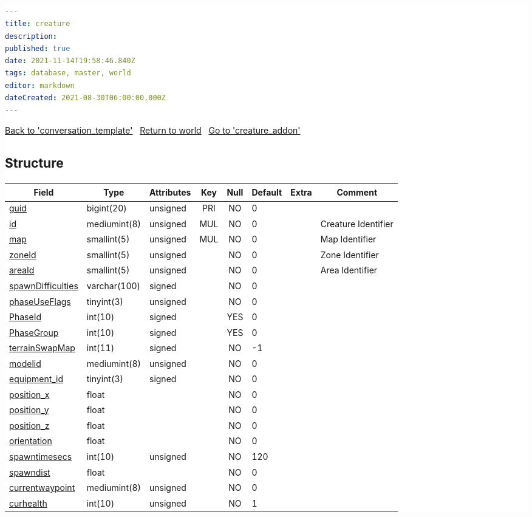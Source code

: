```yaml
---
title: creature
description: 
published: true
date: 2021-11-14T19:58:46.840Z
tags: database, master, world
editor: markdown
dateCreated: 2021-08-30T06:00:00.000Z
---
```


<a href="https://dev.trinitycore.info/en/database/master/world/conversation_template" class="mt-5 v-btn v-btn--depressed v-btn--flat v-btn--outlined theme--light v-size--default darkblue--text text--lighten-3"><span class="v-btn__content"><i aria-hidden="true" class="v-icon notranslate v-icon--left mdi mdi-arrow-left theme--light"></i><span>Back to 'conversation_template'</span></span></a>&nbsp;&nbsp;&nbsp;<a href="https://dev.trinitycore.info/en/database/master/world/home" class="mt-5 v-btn v-btn--depressed v-btn--flat v-btn--outlined theme--light v-size--default darkblue--text text--lighten-3"><span class="v-btn__content"><i aria-hidden="true" class="v-icon notranslate v-icon--left mdi mdi-home-outline theme--light"></i><span>Return to world</span></span></a>&nbsp;&nbsp;&nbsp;<a href="https://dev.trinitycore.info/en/database/master/world/creature_addon" class="mt-5 v-btn v-btn--depressed v-btn--flat v-btn--outlined theme--light v-size--default darkblue--text text--lighten-3"><span class="v-btn__content"><span>Go to 'creature_addon'</span><i aria-hidden="true" class="v-icon notranslate v-icon--right mdi mdi-arrow-right theme--light"></i></span></a>

## Structure

| Field | Type | Attributes | Key | Null | Default | Extra | Comment |
| --- | --- | --- | :---: | :---: | --- | --- | --- |
| [guid](#guid) | bigint(20) | unsigned | PRI | NO | 0 |  |  |
| [id](#id) | mediumint(8) | unsigned | MUL | NO | 0 |  | Creature Identifier |
| [map](#map) | smallint(5) | unsigned | MUL | NO | 0 |  | Map Identifier |
| [zoneId](#zoneid) | smallint(5) | unsigned |  | NO | 0 |  | Zone Identifier |
| [areaId](#areaid) | smallint(5) | unsigned |  | NO | 0 |  | Area Identifier |
| [spawnDifficulties](#spawndifficulties) | varchar(100) | signed |  | NO | 0 |  |  |
| [phaseUseFlags](#phaseuseflags) | tinyint(3) | unsigned |  | NO | 0 |  |  |
| [PhaseId](#phaseid) | int(10) | signed |  | YES | 0 |  |  |
| [PhaseGroup](#phasegroup) | int(10) | signed |  | YES | 0 |  |  |
| [terrainSwapMap](#terrainswapmap) | int(11) | signed |  | NO | -1 |  |  |
| [modelid](#modelid) | mediumint(8) | unsigned |  | NO | 0 |  |  |
| [equipment_id](#equipment_id) | tinyint(3) | signed |  | NO | 0 |  |  |
| [position_x](#position_x) | float |  |  | NO | 0 |  |  |
| [position_y](#position_y) | float |  |  | NO | 0 |  |  |
| [position_z](#position_z) | float |  |  | NO | 0 |  |  |
| [orientation](#orientation) | float |  |  | NO | 0 |  |  |
| [spawntimesecs](#spawntimesecs) | int(10) | unsigned |  | NO | 120 |  |  |
| [spawndist](#spawndist) | float |  |  | NO | 0 |  |  |
| [currentwaypoint](#currentwaypoint) | mediumint(8) | unsigned |  | NO | 0 |  |  |
| [curhealth](#curhealth) | int(10) | unsigned |  | NO | 1 |  |  |